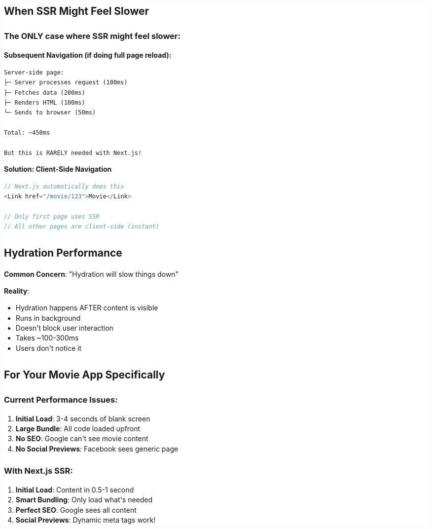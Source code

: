 ## When SSR Might Feel Slower

### The ONLY case where SSR might feel slower:

**Subsequent Navigation (if doing full page reload):**
```
Server-side page:
├─ Server processes request (100ms)
├─ Fetches data (200ms)
├─ Renders HTML (100ms)
└─ Sends to browser (50ms)

Total: ~450ms

But this is RARELY needed with Next.js!
```

**Solution: Client-Side Navigation**
```javascript
// Next.js automatically does this
<Link href="/movie/123">Movie</Link>

// Only first page uses SSR
// All other pages are client-side (instant)
```

## Hydration Performance

**Common Concern**: "Hydration will slow things down"

**Reality**:
- Hydration happens AFTER content is visible
- Runs in background
- Doesn't block user interaction
- Takes ~100-300ms
- Users don't notice it

## For Your Movie App Specifically

### Current Performance Issues:

1. **Initial Load**: 3-4 seconds of blank screen
2. **Large Bundle**: All code loaded upfront
3. **No SEO**: Google can't see movie content
4. **No Social Previews**: Facebook sees generic page

### With Next.js SSR:

1. **Initial Load**: Content in 0.5-1 second
2. **Smart Bundling**: Only load what's needed
3. **Perfect SEO**: Google sees all content
4. **Social Previews**: Dynamic meta tags work!

